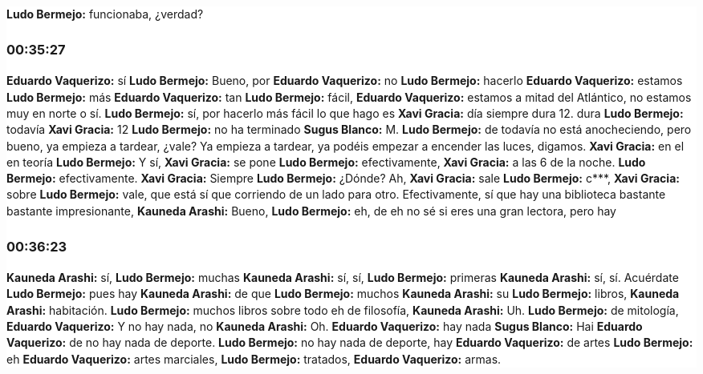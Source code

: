 **Ludo Bermejo:** funcionaba, ¿verdad?

### 00:35:27

**Eduardo Vaquerizo:** sí
**Ludo Bermejo:** Bueno, por
**Eduardo Vaquerizo:** no
**Ludo Bermejo:** hacerlo
**Eduardo Vaquerizo:** estamos
**Ludo Bermejo:** más
**Eduardo Vaquerizo:** tan
**Ludo Bermejo:** fácil,
**Eduardo Vaquerizo:** estamos a mitad del Atlántico, no estamos muy en norte o sí.
**Ludo Bermejo:** sí, por hacerlo más fácil lo que hago es
**Xavi Gracia:** día siempre dura 12. dura
**Ludo Bermejo:** todavía
**Xavi Gracia:** 12
**Ludo Bermejo:** no ha terminado
**Sugus Blanco:** M.
**Ludo Bermejo:** de todavía no está anocheciendo, pero bueno, ya empieza a tardear, ¿vale? Ya empieza a tardear, ya podéis empezar a encender las luces, digamos.
**Xavi Gracia:** en el en teoría
**Ludo Bermejo:** Y sí,
**Xavi Gracia:** se pone
**Ludo Bermejo:** efectivamente,
**Xavi Gracia:** a las 6 de la noche.
**Ludo Bermejo:** efectivamente.
**Xavi Gracia:** Siempre
**Ludo Bermejo:** ¿Dónde? Ah,
**Xavi Gracia:** sale
**Ludo Bermejo:** c\*\*\*,
**Xavi Gracia:** sobre
**Ludo Bermejo:** vale, que está sí que corriendo de un lado para otro. Efectivamente, sí que hay una biblioteca bastante bastante impresionante,
**Kauneda Arashi:** Bueno,
**Ludo Bermejo:** eh, de eh no sé si eres una gran lectora, pero hay

### 00:36:23

**Kauneda Arashi:** sí,
**Ludo Bermejo:** muchas
**Kauneda Arashi:** sí, sí,
**Ludo Bermejo:** primeras
**Kauneda Arashi:** sí, sí. Acuérdate
**Ludo Bermejo:** pues hay
**Kauneda Arashi:** de que
**Ludo Bermejo:** muchos
**Kauneda Arashi:** su
**Ludo Bermejo:** libros,
**Kauneda Arashi:** habitación.
**Ludo Bermejo:** muchos libros sobre todo eh de filosofía,
**Kauneda Arashi:** Uh.
**Ludo Bermejo:** de mitología,
**Eduardo Vaquerizo:** Y no hay nada, no
**Kauneda Arashi:** Oh.
**Eduardo Vaquerizo:** hay nada
**Sugus Blanco:** Hai
**Eduardo Vaquerizo:** de no hay nada de deporte.
**Ludo Bermejo:** no hay nada de deporte, hay
**Eduardo Vaquerizo:** de artes
**Ludo Bermejo:** eh
**Eduardo Vaquerizo:** artes marciales,
**Ludo Bermejo:** tratados,
**Eduardo Vaquerizo:** armas.